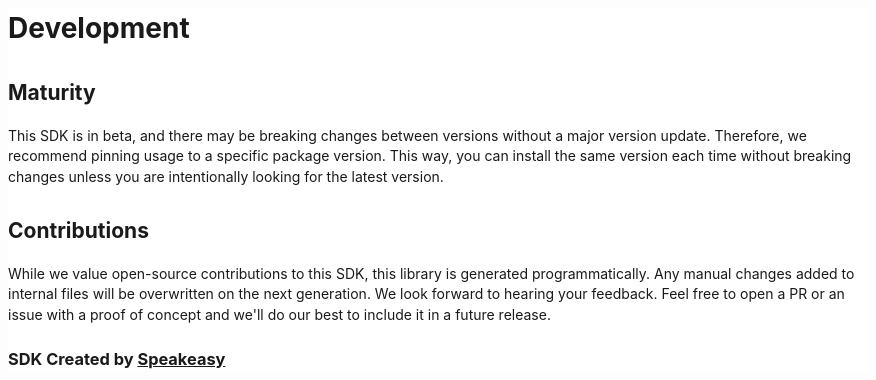 # Development

## Maturity

This SDK is in beta, and there may be breaking changes between versions without a major version update. Therefore, we recommend pinning usage
to a specific package version. This way, you can install the same version each time without breaking changes unless you are intentionally
looking for the latest version.

## Contributions

While we value open-source contributions to this SDK, this library is generated programmatically. Any manual changes added to internal files will be overwritten on the next generation. 
We look forward to hearing your feedback. Feel free to open a PR or an issue with a proof of concept and we'll do our best to include it in a future release. 

### SDK Created by [Speakeasy](https://www.speakeasy.com/?utm_source=shortgenius&utm_campaign=typescript)
